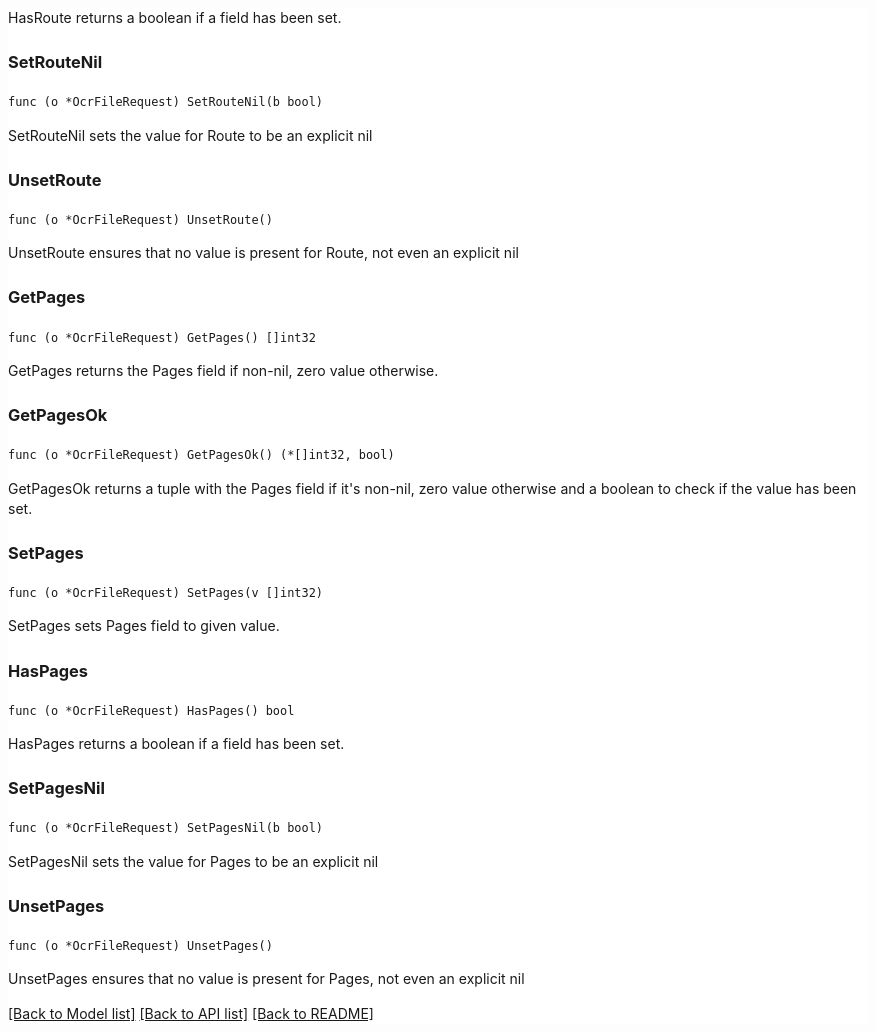 HasRoute returns a boolean if a field has been set.

### SetRouteNil

`func (o *OcrFileRequest) SetRouteNil(b bool)`

 SetRouteNil sets the value for Route to be an explicit nil

### UnsetRoute
`func (o *OcrFileRequest) UnsetRoute()`

UnsetRoute ensures that no value is present for Route, not even an explicit nil
### GetPages

`func (o *OcrFileRequest) GetPages() []int32`

GetPages returns the Pages field if non-nil, zero value otherwise.

### GetPagesOk

`func (o *OcrFileRequest) GetPagesOk() (*[]int32, bool)`

GetPagesOk returns a tuple with the Pages field if it's non-nil, zero value otherwise
and a boolean to check if the value has been set.

### SetPages

`func (o *OcrFileRequest) SetPages(v []int32)`

SetPages sets Pages field to given value.

### HasPages

`func (o *OcrFileRequest) HasPages() bool`

HasPages returns a boolean if a field has been set.

### SetPagesNil

`func (o *OcrFileRequest) SetPagesNil(b bool)`

 SetPagesNil sets the value for Pages to be an explicit nil

### UnsetPages
`func (o *OcrFileRequest) UnsetPages()`

UnsetPages ensures that no value is present for Pages, not even an explicit nil

[[Back to Model list]](../README.md#documentation-for-models) [[Back to API list]](../README.md#documentation-for-api-endpoints) [[Back to README]](../README.md)


